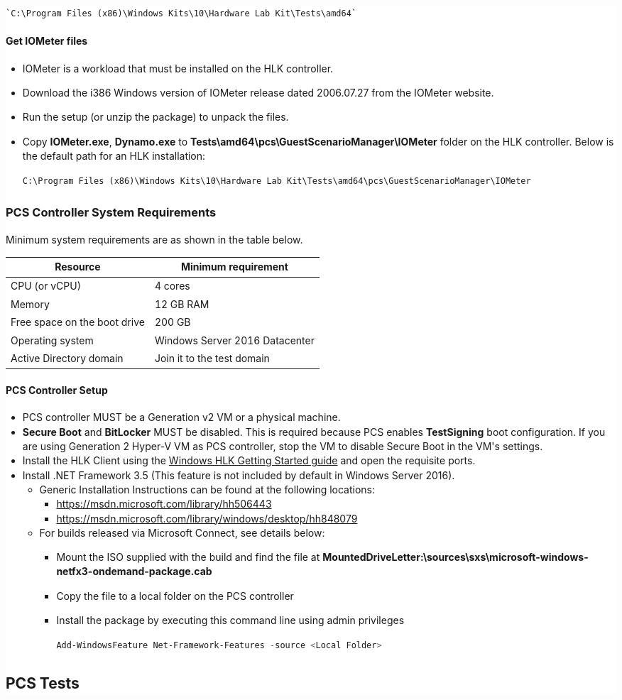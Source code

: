     `C:\Program Files (x86)\Windows Kits\10\Hardware Lab Kit\Tests\amd64`

#### Get IOMeter files

* IOMeter is a workload that must be installed on the HLK controller.
* Download the i386 Windows version of IOMeter release dated 2006.07.27 from the IOMeter website.
* Run the setup (or unzip the package) to unpack the files.
* Copy **IOMeter.exe**, **Dynamo.exe** to **Tests\\amd64\\pcs\\GuestScenarioManager\\IOMeter** folder on the HLK controller. Below is the default path for an HLK installation:

    `C:\Program Files (x86)\Windows Kits\10\Hardware Lab Kit\Tests\amd64\pcs\GuestScenarioManager\IOMeter`

### PCS Controller System Requirements

Minimum system requirements are as shown in the table below.

| Resource                     | Minimum requirement            |
|------------------------------|--------------------------------|
| CPU (or vCPU)                | 4 cores                        |
| Memory                       | 12 GB RAM                      |
| Free space on the boot drive | 200 GB                         |
| Operating system             | Windows Server 2016 Datacenter |
| Active Directory domain      | Join it to the test domain     |

#### PCS Controller Setup

* PCS controller MUST be a Generation v2 VM or a physical machine.
* **Secure Boot** and **BitLocker** MUST be disabled. This is required because PCS enables **TestSigning** boot configuration. If you are using Generation 2 Hyper-V VM as PCS controller, stop the VM to disable Secure Boot in the VM's settings.
* Install the HLK Client using the [Windows HLK Getting Started guide](https://msdn.microsoft.com/library/windows/hardware/dn915002) and open the requisite ports.
* Install .NET Framework 3.5 (This feature is not included by default in Windows Server 2016).
  * Generic Installation Instructions can be found at the following locations:
    * <https://msdn.microsoft.com/library/hh506443>
    * <https://msdn.microsoft.com/library/windows/desktop/hh848079>
  * For builds released via Microsoft Connect, see details below:
    * Mount the ISO supplied with the build and find the file at **MountedDriveLetter:\\sources\\sxs\\microsoft-windows-netfx3-ondemand-package.cab**
    * Copy the file to a local folder on the PCS controller
    * Install the package by executing this command line using admin privileges

      ```powershell
      Add-WindowsFeature Net-Framework-Features -source <Local Folder>
      ```

## <span id="PCS_Tests"></span><span id="pcs_tests"></span><span id="PCS_TESTS"></span>PCS Tests
